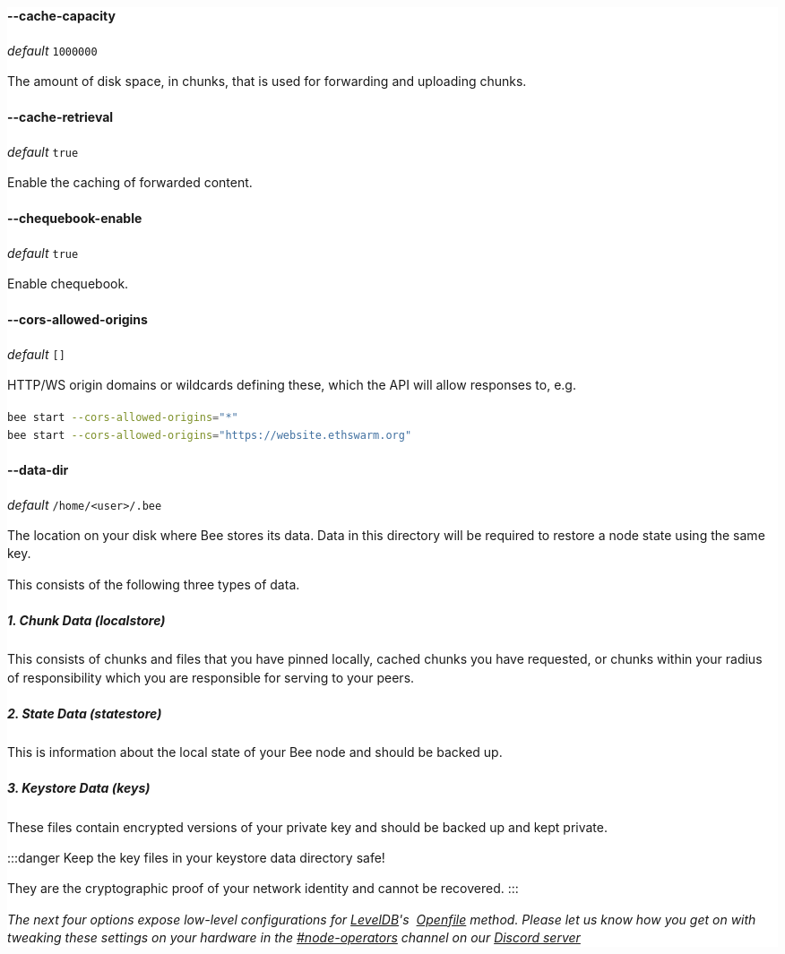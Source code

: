 #### --cache-capacity

_default_ `1000000`

The amount of disk space, in chunks, that is used for forwarding and uploading chunks.

#### --cache-retrieval

_default_ `true`

Enable the caching of forwarded content.

#### --chequebook-enable

_default_ `true`

Enable chequebook.

#### --cors-allowed-origins

_default_ `[]`

HTTP/WS origin domains or wildcards defining these, which the API will
allow responses to, e.g.

```bash
bee start --cors-allowed-origins="*"
bee start --cors-allowed-origins="https://website.ethswarm.org"
```

#### --data-dir

_default_ `/home/<user>/.bee`

The location on your disk where Bee stores its data. Data in this
directory will be required to restore a node state using the same key.

This consists of the following three types of data.

##### 1. Chunk Data (localstore)

This consists of chunks and files that you have pinned locally, cached chunks you have requested, or chunks within your radius of responsibility which you are responsible for serving to your peers.

##### 2. State Data (statestore)

This is information about the local state of your Bee node and should be backed up.

##### 3. Keystore Data (keys)

These files contain encrypted versions of your private key and should be backed up and kept private.

:::danger
Keep the key files in your keystore data directory safe!

They are the cryptographic proof of your network identity and cannot be recovered.
:::

_The next four options expose low-level configurations for
[LevelDB](https://pkg.go.dev/github.com/syndtr/goleveldb@v1.0.0/leveldb/opt#Options)'s
 [Openfile](https://pkg.go.dev/github.com/syndtr/goleveldb@v1.0.0/leveldb#OpenFile)
method. Please let us know how you get on with tweaking these settings
on your hardware in the
[#node-operators](https://discord.gg/X3ph5yGRFU) channel on our
[Discord server](https://discord.gg/wdghaQsGq5)_
